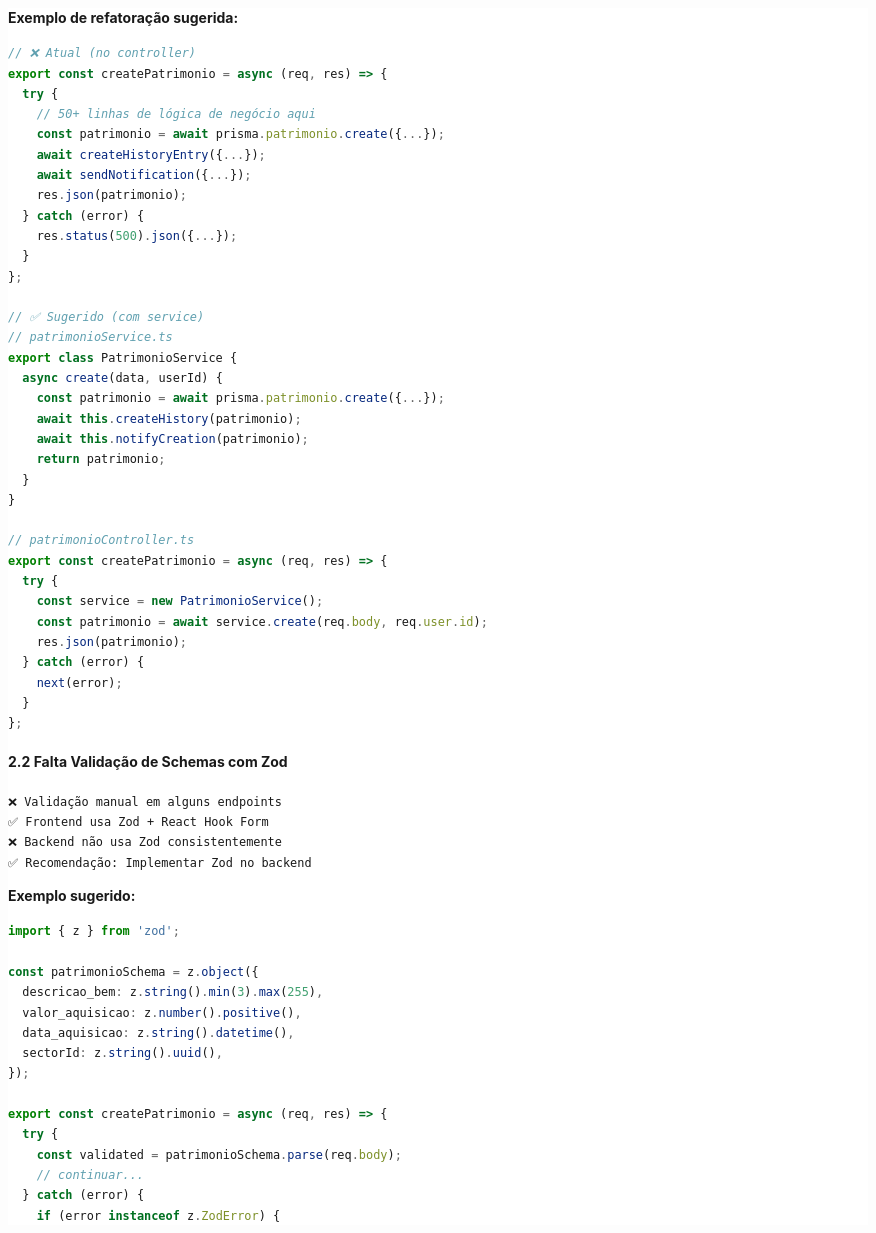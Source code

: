 **Exemplo de refatoração sugerida:**

```typescript
// ❌ Atual (no controller)
export const createPatrimonio = async (req, res) => {
  try {
    // 50+ linhas de lógica de negócio aqui
    const patrimonio = await prisma.patrimonio.create({...});
    await createHistoryEntry({...});
    await sendNotification({...});
    res.json(patrimonio);
  } catch (error) {
    res.status(500).json({...});
  }
};

// ✅ Sugerido (com service)
// patrimonioService.ts
export class PatrimonioService {
  async create(data, userId) {
    const patrimonio = await prisma.patrimonio.create({...});
    await this.createHistory(patrimonio);
    await this.notifyCreation(patrimonio);
    return patrimonio;
  }
}

// patrimonioController.ts
export const createPatrimonio = async (req, res) => {
  try {
    const service = new PatrimonioService();
    const patrimonio = await service.create(req.body, req.user.id);
    res.json(patrimonio);
  } catch (error) {
    next(error);
  }
};
```

#### 2.2 Falta Validação de Schemas com Zod

```
❌ Validação manual em alguns endpoints
✅ Frontend usa Zod + React Hook Form
❌ Backend não usa Zod consistentemente
✅ Recomendação: Implementar Zod no backend
```

**Exemplo sugerido:**

```typescript
import { z } from 'zod';

const patrimonioSchema = z.object({
  descricao_bem: z.string().min(3).max(255),
  valor_aquisicao: z.number().positive(),
  data_aquisicao: z.string().datetime(),
  sectorId: z.string().uuid(),
});

export const createPatrimonio = async (req, res) => {
  try {
    const validated = patrimonioSchema.parse(req.body);
    // continuar...
  } catch (error) {
    if (error instanceof z.ZodError) {
```
